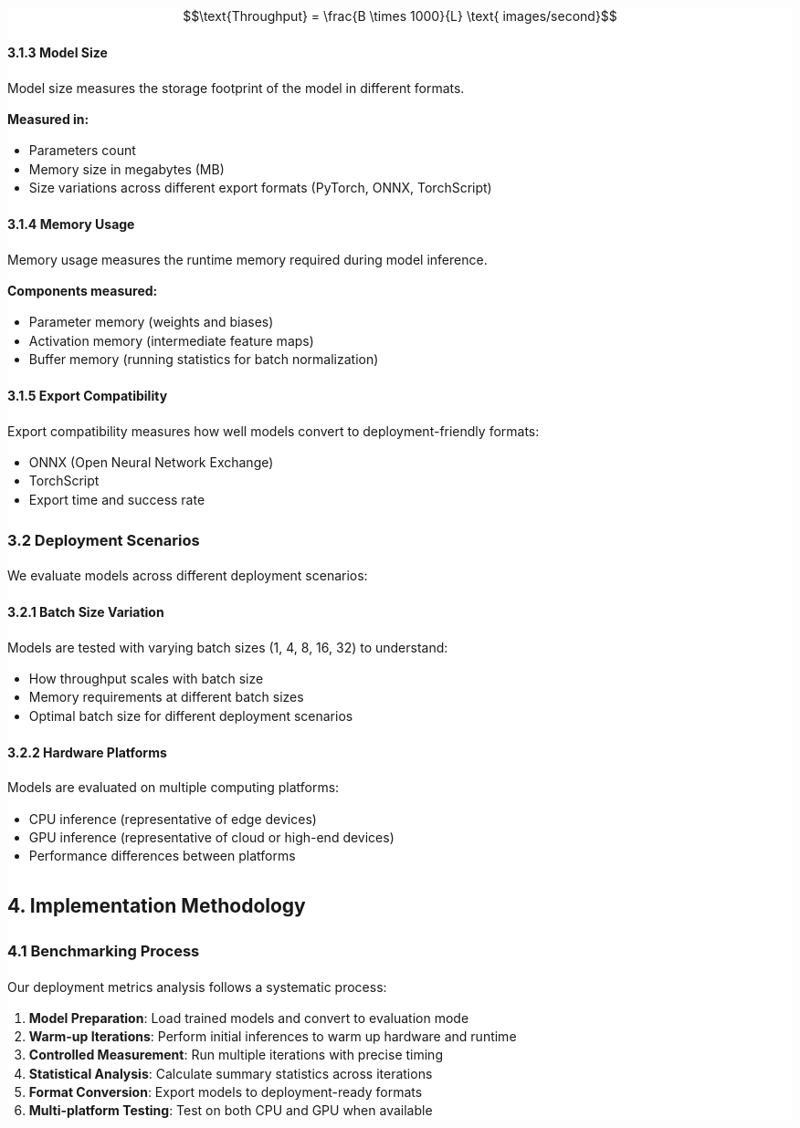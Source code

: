$$\text{Throughput} = \frac{B \times 1000}{L} \text{ images/second}$$

#### 3.1.3 Model Size

Model size measures the storage footprint of the model in different formats.

**Measured in:**
- Parameters count
- Memory size in megabytes (MB)
- Size variations across different export formats (PyTorch, ONNX, TorchScript)

#### 3.1.4 Memory Usage

Memory usage measures the runtime memory required during model inference.

**Components measured:**
- Parameter memory (weights and biases)
- Activation memory (intermediate feature maps)
- Buffer memory (running statistics for batch normalization)

#### 3.1.5 Export Compatibility

Export compatibility measures how well models convert to deployment-friendly formats:
- ONNX (Open Neural Network Exchange)
- TorchScript
- Export time and success rate

### 3.2 Deployment Scenarios

We evaluate models across different deployment scenarios:

#### 3.2.1 Batch Size Variation

Models are tested with varying batch sizes (1, 4, 8, 16, 32) to understand:
- How throughput scales with batch size
- Memory requirements at different batch sizes
- Optimal batch size for different deployment scenarios

#### 3.2.2 Hardware Platforms

Models are evaluated on multiple computing platforms:
- CPU inference (representative of edge devices)
- GPU inference (representative of cloud or high-end devices)
- Performance differences between platforms

## 4. Implementation Methodology

### 4.1 Benchmarking Process

Our deployment metrics analysis follows a systematic process:

1. **Model Preparation**: Load trained models and convert to evaluation mode
2. **Warm-up Iterations**: Perform initial inferences to warm up hardware and runtime
3. **Controlled Measurement**: Run multiple iterations with precise timing
4. **Statistical Analysis**: Calculate summary statistics across iterations
5. **Format Conversion**: Export models to deployment-ready formats
6. **Multi-platform Testing**: Test on both CPU and GPU when available
